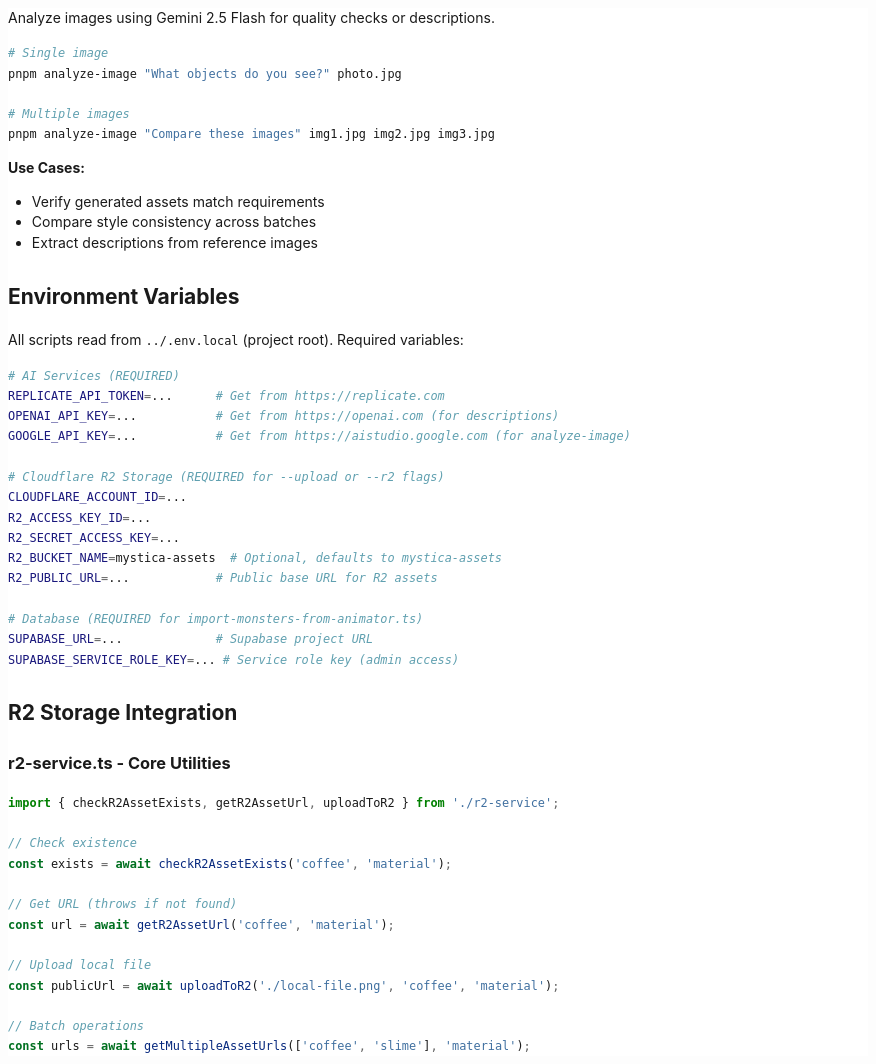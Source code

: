 Analyze images using Gemini 2.5 Flash for quality checks or descriptions.

```bash
# Single image
pnpm analyze-image "What objects do you see?" photo.jpg

# Multiple images
pnpm analyze-image "Compare these images" img1.jpg img2.jpg img3.jpg
```

**Use Cases:**
- Verify generated assets match requirements
- Compare style consistency across batches
- Extract descriptions from reference images

## Environment Variables

All scripts read from `../.env.local` (project root). Required variables:

```bash
# AI Services (REQUIRED)
REPLICATE_API_TOKEN=...      # Get from https://replicate.com
OPENAI_API_KEY=...           # Get from https://openai.com (for descriptions)
GOOGLE_API_KEY=...           # Get from https://aistudio.google.com (for analyze-image)

# Cloudflare R2 Storage (REQUIRED for --upload or --r2 flags)
CLOUDFLARE_ACCOUNT_ID=...
R2_ACCESS_KEY_ID=...
R2_SECRET_ACCESS_KEY=...
R2_BUCKET_NAME=mystica-assets  # Optional, defaults to mystica-assets
R2_PUBLIC_URL=...            # Public base URL for R2 assets

# Database (REQUIRED for import-monsters-from-animator.ts)
SUPABASE_URL=...             # Supabase project URL
SUPABASE_SERVICE_ROLE_KEY=... # Service role key (admin access)
```

## R2 Storage Integration

### r2-service.ts - Core Utilities

```typescript
import { checkR2AssetExists, getR2AssetUrl, uploadToR2 } from './r2-service';

// Check existence
const exists = await checkR2AssetExists('coffee', 'material');

// Get URL (throws if not found)
const url = await getR2AssetUrl('coffee', 'material');

// Upload local file
const publicUrl = await uploadToR2('./local-file.png', 'coffee', 'material');

// Batch operations
const urls = await getMultipleAssetUrls(['coffee', 'slime'], 'material');
```
